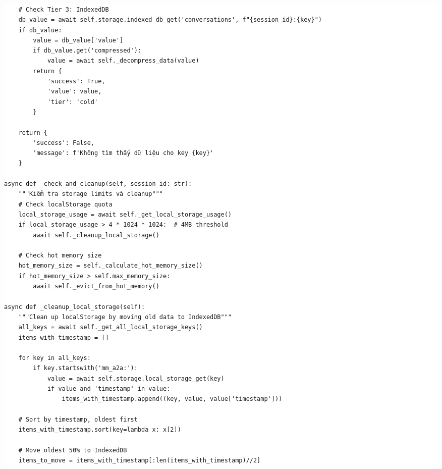                 
        # Check Tier 3: IndexedDB
        db_value = await self.storage.indexed_db_get('conversations', f"{session_id}:{key}")
        if db_value:
            value = db_value['value']
            if db_value.get('compressed'):
                value = await self._decompress_data(value)
            return {
                'success': True,
                'value': value,
                'tier': 'cold'
            }
            
        return {
            'success': False,
            'message': f'Không tìm thấy dữ liệu cho key {key}'
        }
    
    async def _check_and_cleanup(self, session_id: str):
        """Kiểm tra storage limits và cleanup"""
        # Check localStorage quota
        local_storage_usage = await self._get_local_storage_usage()
        if local_storage_usage > 4 * 1024 * 1024:  # 4MB threshold
            await self._cleanup_local_storage()
            
        # Check hot memory size
        hot_memory_size = self._calculate_hot_memory_size()
        if hot_memory_size > self.max_memory_size:
            await self._evict_from_hot_memory()
            
    async def _cleanup_local_storage(self):
        """Clean up localStorage by moving old data to IndexedDB"""
        all_keys = await self._get_all_local_storage_keys()
        items_with_timestamp = []
        
        for key in all_keys:
            if key.startswith('mm_a2a:'):
                value = await self.storage.local_storage_get(key)
                if value and 'timestamp' in value:
                    items_with_timestamp.append((key, value, value['timestamp']))
        
        # Sort by timestamp, oldest first
        items_with_timestamp.sort(key=lambda x: x[2])
        
        # Move oldest 50% to IndexedDB
        items_to_move = items_with_timestamp[:len(items_with_timestamp)//2]
        